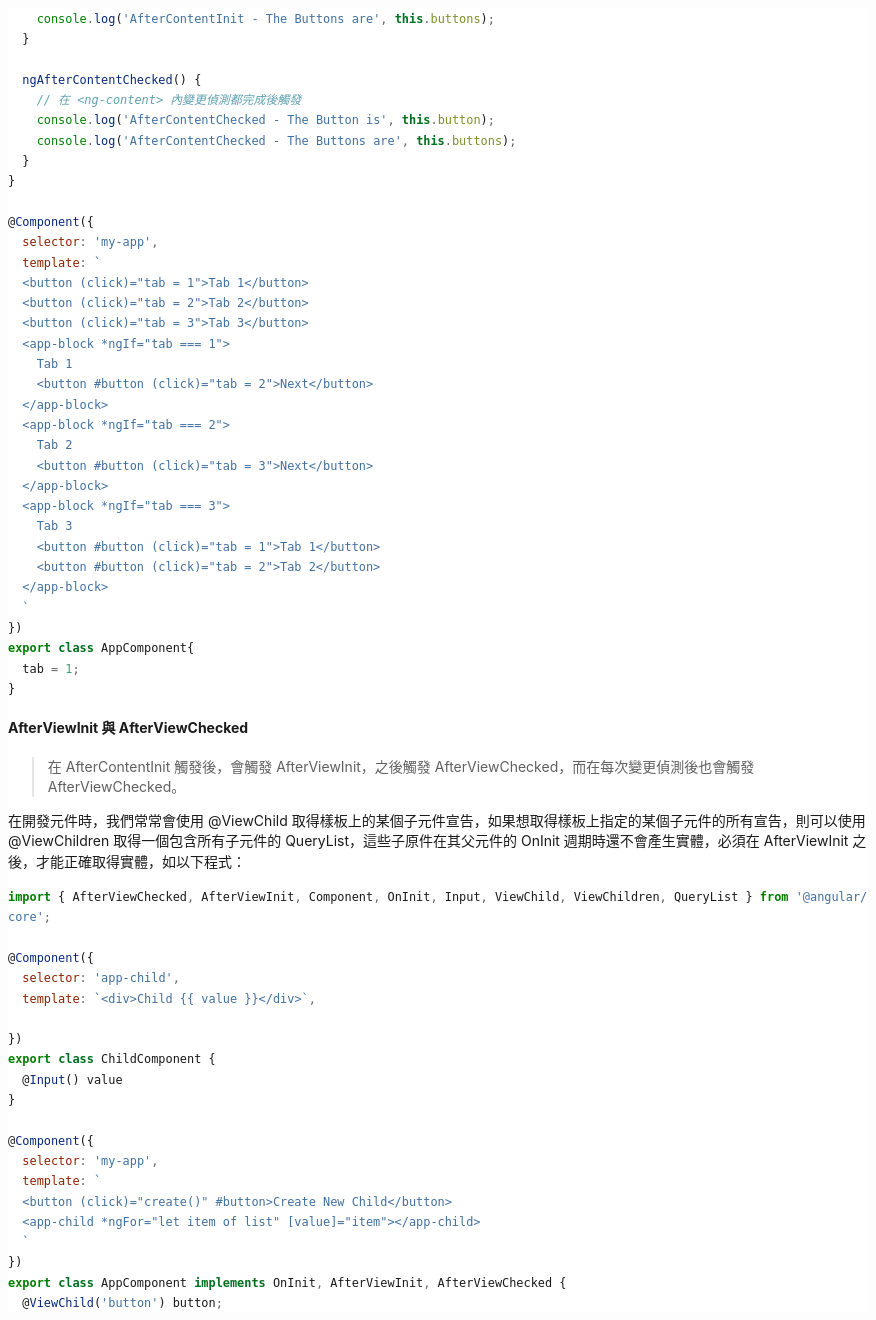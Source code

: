 ```JavaScript
    console.log('AfterContentInit - The Buttons are', this.buttons);
  }

  ngAfterContentChecked() {
    // 在 <ng-content> 內變更偵測都完成後觸發
    console.log('AfterContentChecked - The Button is', this.button);
    console.log('AfterContentChecked - The Buttons are', this.buttons);
  }
}

@Component({
  selector: 'my-app',
  template: `
  <button (click)="tab = 1">Tab 1</button>
  <button (click)="tab = 2">Tab 2</button>
  <button (click)="tab = 3">Tab 3</button>
  <app-block *ngIf="tab === 1">
    Tab 1
    <button #button (click)="tab = 2">Next</button>
  </app-block>
  <app-block *ngIf="tab === 2">
    Tab 2
    <button #button (click)="tab = 3">Next</button>
  </app-block>
  <app-block *ngIf="tab === 3">
    Tab 3
    <button #button (click)="tab = 1">Tab 1</button>
    <button #button (click)="tab = 2">Tab 2</button>
  </app-block>
  `
})
export class AppComponent{
  tab = 1;
}
```

#### AfterViewInit 與 AfterViewChecked

> 在 AfterContentInit 觸發後，會觸發 AfterViewInit，之後觸發 AfterViewChecked，而在每次變更偵測後也會觸發 AfterViewChecked。

在開發元件時，我們常常會使用 @ViewChild 取得樣板上的某個子元件宣告，如果想取得樣板上指定的某個子元件的所有宣告，則可以使用 @ViewChildren 取得一個包含所有子元件的 QueryList，這些子原件在其父元件的 OnInit 週期時還不會產生實體，必須在 AfterViewInit 之後，才能正確取得實體，如以下程式：

```JavaScript
import { AfterViewChecked, AfterViewInit, Component, OnInit, Input, ViewChild, ViewChildren, QueryList } from '@angular/core';

@Component({
  selector: 'app-child',
  template: `<div>Child {{ value }}</div>`,

})
export class ChildComponent {
  @Input() value
}

@Component({
  selector: 'my-app',
  template: `
  <button (click)="create()" #button>Create New Child</button>
  <app-child *ngFor="let item of list" [value]="item"></app-child>
  `
})
export class AppComponent implements OnInit, AfterViewInit, AfterViewChecked {
  @ViewChild('button') button;
```